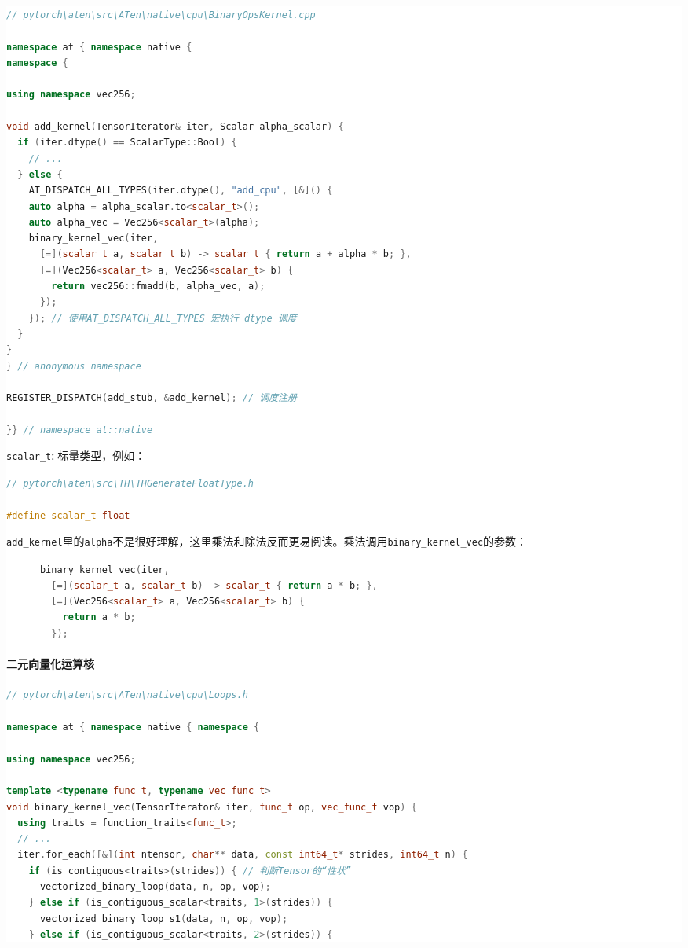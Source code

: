 ```c++
// pytorch\aten\src\ATen\native\cpu\BinaryOpsKernel.cpp

namespace at { namespace native {
namespace {

using namespace vec256;

void add_kernel(TensorIterator& iter, Scalar alpha_scalar) {
  if (iter.dtype() == ScalarType::Bool) {
    // ...
  } else {
    AT_DISPATCH_ALL_TYPES(iter.dtype(), "add_cpu", [&]() {
    auto alpha = alpha_scalar.to<scalar_t>();
    auto alpha_vec = Vec256<scalar_t>(alpha);
    binary_kernel_vec(iter,
      [=](scalar_t a, scalar_t b) -> scalar_t { return a + alpha * b; }, 
      [=](Vec256<scalar_t> a, Vec256<scalar_t> b) {
        return vec256::fmadd(b, alpha_vec, a);
      });
    }); // 使用AT_DISPATCH_ALL_TYPES 宏执行 dtype 调度
  }
}
} // anonymous namespace
    
REGISTER_DISPATCH(add_stub, &add_kernel); // 调度注册
    
}} // namespace at::native
```

`scalar_t`: 标量类型，例如：

```c++
// pytorch\aten\src\TH\THGenerateFloatType.h

#define scalar_t float
```

`add_kernel`里的`alpha`不是很好理解，这里乘法和除法反而更易阅读。乘法调用`binary_kernel_vec`的参数：

```c++
      binary_kernel_vec(iter,
        [=](scalar_t a, scalar_t b) -> scalar_t { return a * b; },
        [=](Vec256<scalar_t> a, Vec256<scalar_t> b) {
          return a * b;
        });
```

#### 二元向量化运算核

```c++
// pytorch\aten\src\ATen\native\cpu\Loops.h

namespace at { namespace native { namespace {

using namespace vec256;

template <typename func_t, typename vec_func_t>
void binary_kernel_vec(TensorIterator& iter, func_t op, vec_func_t vop) {
  using traits = function_traits<func_t>;
  // ...
  iter.for_each([&](int ntensor, char** data, const int64_t* strides, int64_t n) {
    if (is_contiguous<traits>(strides)) { // 判断Tensor的“性状”
      vectorized_binary_loop(data, n, op, vop);
    } else if (is_contiguous_scalar<traits, 1>(strides)) {
      vectorized_binary_loop_s1(data, n, op, vop);
    } else if (is_contiguous_scalar<traits, 2>(strides)) {
```
